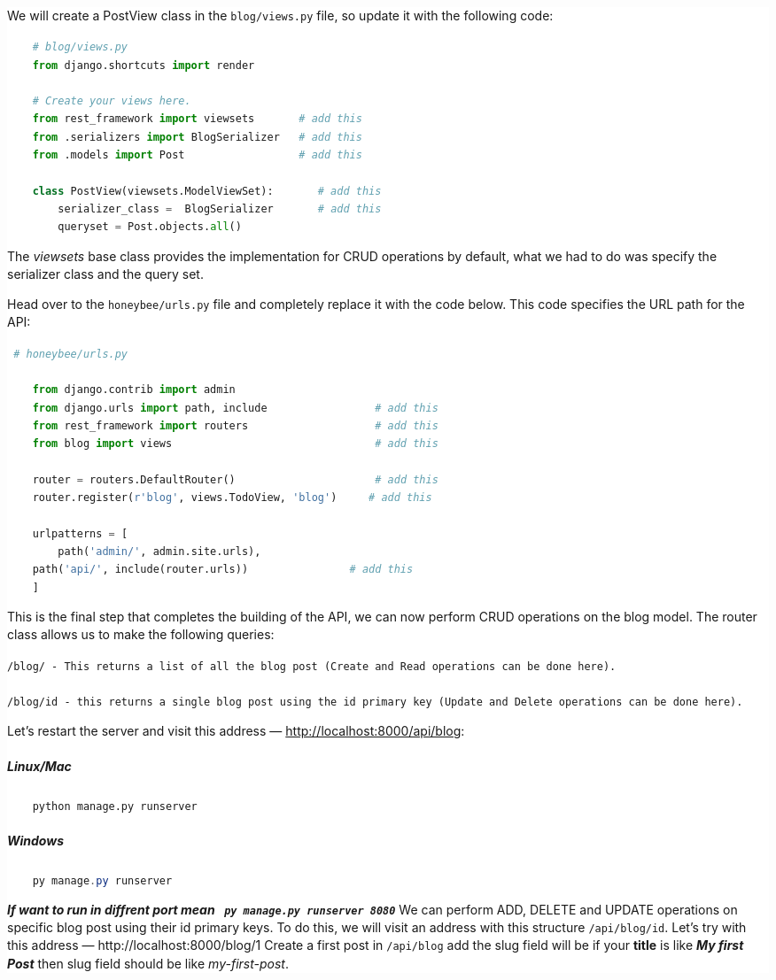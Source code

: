 
We will create a PostView class in the ```blog/views.py``` file, so update it with the following code:
```python
    # blog/views.py
	from django.shortcuts import render

	# Create your views here.
	from rest_framework import viewsets       # add this
	from .serializers import BlogSerializer   # add this
	from .models import Post                  # add this

	class PostView(viewsets.ModelViewSet):       # add this
	    serializer_class =  BlogSerializer       # add this
	    queryset = Post.objects.all()  
```
The *viewsets* base class provides the implementation for CRUD operations by default, what we had to do was specify the serializer class and the query set.

Head over to the ```honeybee/urls.py``` file and completely replace it with the code below. This code specifies the URL path for the API:
```python
 # honeybee/urls.py

    from django.contrib import admin
    from django.urls import path, include                 # add this
    from rest_framework import routers                    # add this
    from blog import views                                # add this

    router = routers.DefaultRouter()                      # add this
    router.register(r'blog', views.TodoView, 'blog')     # add this

    urlpatterns = [
        path('admin/', admin.site.urls),         
	path('api/', include(router.urls))                # add this
    ]
```
This is the final step that completes the building of the API, we can now perform CRUD operations on the blog model. The router class allows us to make the following queries:

    /blog/ - This returns a list of all the blog post (Create and Read operations can be done here).

    /blog/id - this returns a single blog post using the id primary key (Update and Delete operations can be done here).

Let’s restart the server and visit this address — [http://localhost:8000/api/blog](http://localhost:8000/api/blog):

##### Linux/Mac
```zsh
 	python manage.py runserver
```
##### Windows
```powershell
 	py manage.py runserver
```
***If want to run in diffrent port mean  ``` py manage.py runserver 8080```***
We can perform ADD, DELETE and UPDATE operations on specific blog post using their id primary keys. To do this, we will visit an address with this structure ```/api/blog/id```. Let’s try with this address — http://localhost:8000/blog/1
Create a first post in ```/api/blog``` add the slug field will be if your **title** is like ***My first Post*** then slug field should be like *my-first-post*.
